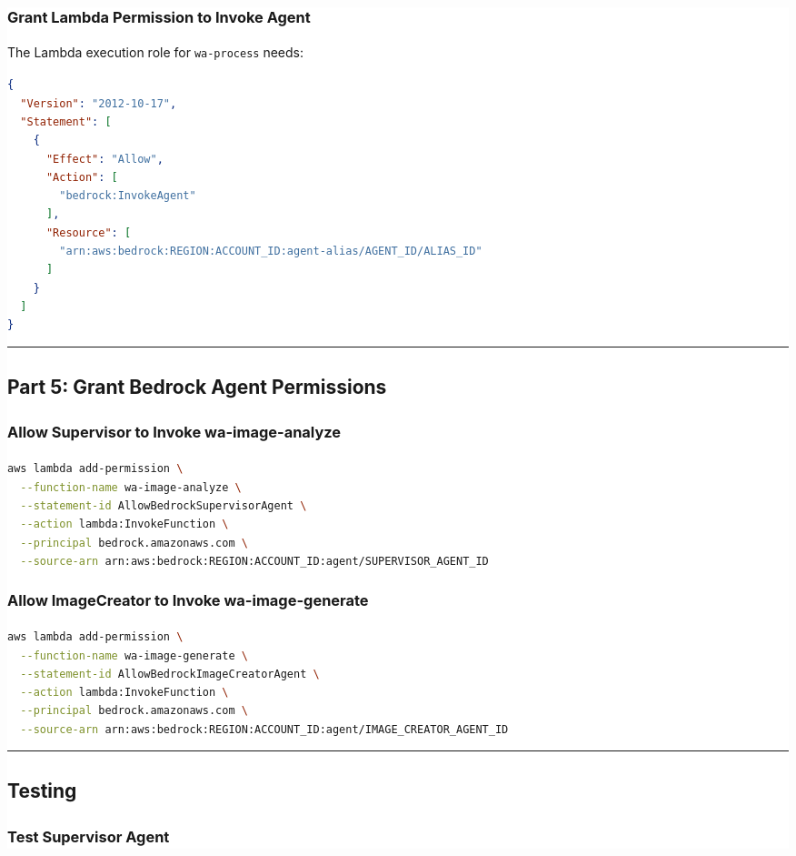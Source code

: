 ### Grant Lambda Permission to Invoke Agent

The Lambda execution role for `wa-process` needs:

```json
{
  "Version": "2012-10-17",
  "Statement": [
    {
      "Effect": "Allow",
      "Action": [
        "bedrock:InvokeAgent"
      ],
      "Resource": [
        "arn:aws:bedrock:REGION:ACCOUNT_ID:agent-alias/AGENT_ID/ALIAS_ID"
      ]
    }
  ]
}
```

---

## Part 5: Grant Bedrock Agent Permissions

### Allow Supervisor to Invoke wa-image-analyze

```bash
aws lambda add-permission \
  --function-name wa-image-analyze \
  --statement-id AllowBedrockSupervisorAgent \
  --action lambda:InvokeFunction \
  --principal bedrock.amazonaws.com \
  --source-arn arn:aws:bedrock:REGION:ACCOUNT_ID:agent/SUPERVISOR_AGENT_ID
```

### Allow ImageCreator to Invoke wa-image-generate

```bash
aws lambda add-permission \
  --function-name wa-image-generate \
  --statement-id AllowBedrockImageCreatorAgent \
  --action lambda:InvokeFunction \
  --principal bedrock.amazonaws.com \
  --source-arn arn:aws:bedrock:REGION:ACCOUNT_ID:agent/IMAGE_CREATOR_AGENT_ID
```

---

## Testing

### Test Supervisor Agent
